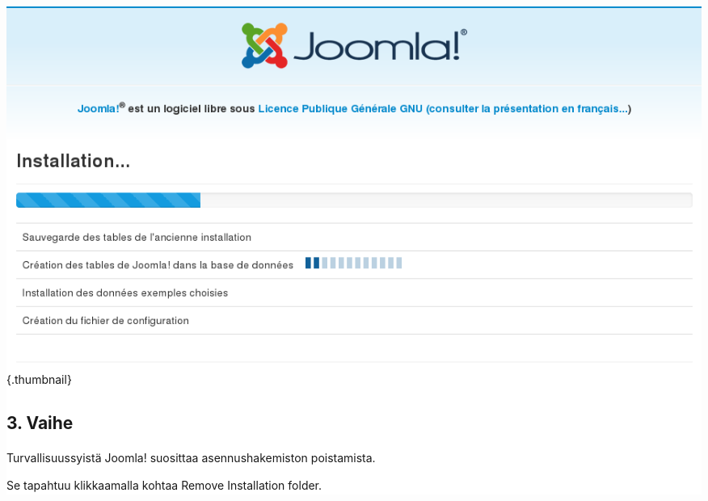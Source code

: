 ![](images/img_3151.jpg){.thumbnail}

## 3. Vaihe
Turvallisuussyistä Joomla! suosittaa asennushakemiston poistamista.

Se tapahtuu klikkaamalla kohtaa Remove Installation folder.
